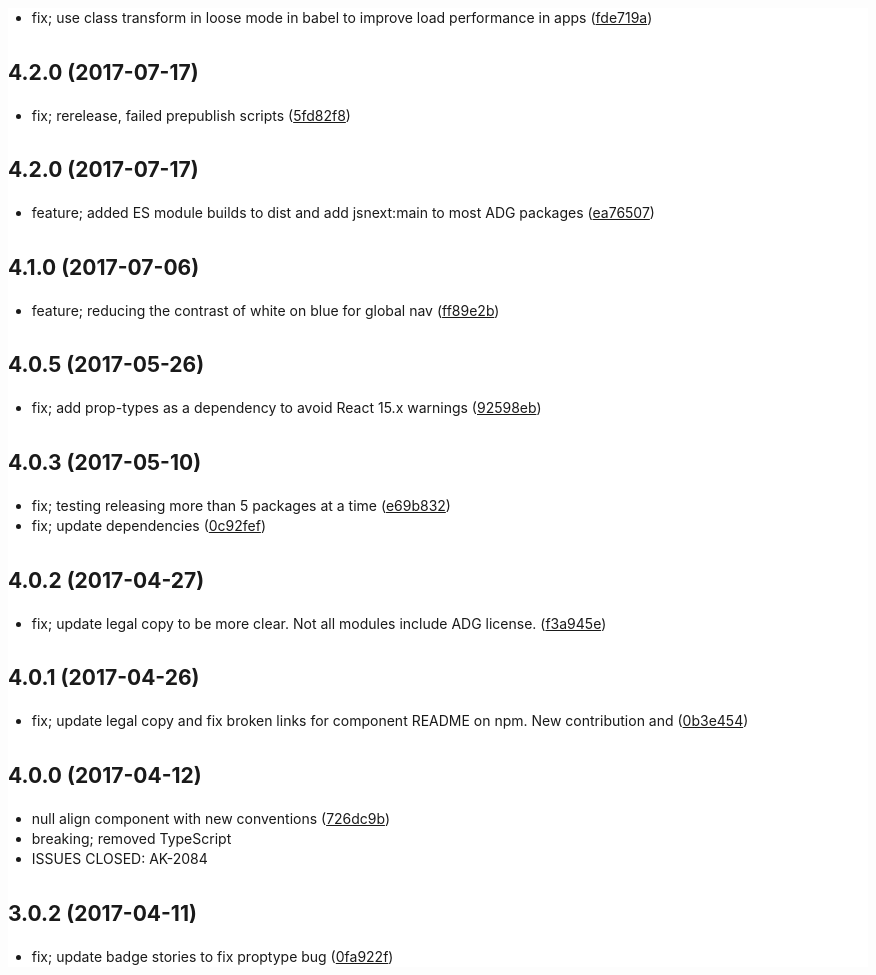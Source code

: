 - fix; use class transform in loose mode in babel to improve load performance in apps ([fde719a](https://bitbucket.org/atlassian/atlaskit/commits/fde719a))

## 4.2.0 (2017-07-17)

- fix; rerelease, failed prepublish scripts ([5fd82f8](https://bitbucket.org/atlassian/atlaskit/commits/5fd82f8))

## 4.2.0 (2017-07-17)

- feature; added ES module builds to dist and add jsnext:main to most ADG packages ([ea76507](https://bitbucket.org/atlassian/atlaskit/commits/ea76507))

## 4.1.0 (2017-07-06)

- feature; reducing the contrast of white on blue for global nav ([ff89e2b](https://bitbucket.org/atlassian/atlaskit/commits/ff89e2b))

## 4.0.5 (2017-05-26)

- fix; add prop-types as a dependency to avoid React 15.x warnings ([92598eb](https://bitbucket.org/atlassian/atlaskit/commits/92598eb))

## 4.0.3 (2017-05-10)

- fix; testing releasing more than 5 packages at a time ([e69b832](https://bitbucket.org/atlassian/atlaskit/commits/e69b832))
- fix; update dependencies ([0c92fef](https://bitbucket.org/atlassian/atlaskit/commits/0c92fef))

## 4.0.2 (2017-04-27)

- fix; update legal copy to be more clear. Not all modules include ADG license. ([f3a945e](https://bitbucket.org/atlassian/atlaskit/commits/f3a945e))

## 4.0.1 (2017-04-26)

- fix; update legal copy and fix broken links for component README on npm. New contribution and ([0b3e454](https://bitbucket.org/atlassian/atlaskit/commits/0b3e454))

## 4.0.0 (2017-04-12)

- null align component with new conventions ([726dc9b](https://bitbucket.org/atlassian/atlaskit/commits/726dc9b))
- breaking; removed TypeScript
- ISSUES CLOSED: AK-2084

## 3.0.2 (2017-04-11)

- fix; update badge stories to fix proptype bug ([0fa922f](https://bitbucket.org/atlassian/atlaskit/commits/0fa922f))

